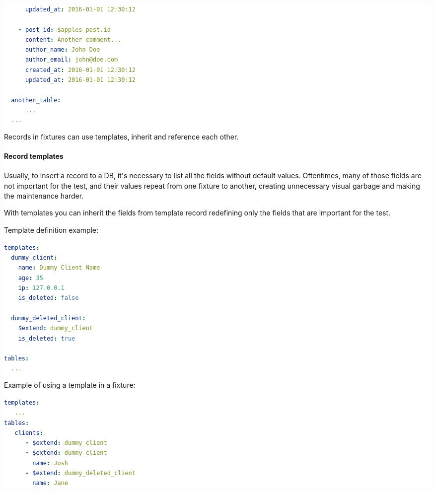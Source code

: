 ```yaml
      updated_at: 2016-01-01 12:30:12

    - post_id: $apples_post.id
      content: Another comment...
      author_name: John Doe
      author_email: john@doe.com
      created_at: 2016-01-01 12:30:12
      updated_at: 2016-01-01 12:30:12

  another_table:
      ...
  ...
```

Records in fixtures can use templates, inherit and reference each other.

#### Record templates

Usually, to insert a record to a DB, it's necessary to list all the fields without default values. Oftentimes, many of those fields are not important for the test, and their values repeat from one fixture to another, creating unnecessary visual garbage and making the maintenance harder.

With templates you can inherit the fields from template record redefining only the fields that are important for the test.

Template definition example:
```yaml
templates:
  dummy_client:
    name: Dummy Client Name
    age: 35
    ip: 127.0.0.1
    is_deleted: false

  dummy_deleted_client:
    $extend: dummy_client
    is_deleted: true

tables:
  ...
```

Example of using a template in a fixture:
```yaml
templates:
   ...
tables:
   clients:
      - $extend: dummy_client
      - $extend: dummy_client
        name: Josh
      - $extend: dummy_deleted_client
        name: Jane
```
